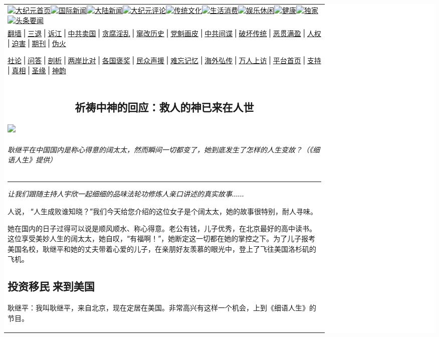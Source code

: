 <a name="1" id="1" target="_blank"></a><span id="1"></span>
<table align=center border="0"><tr><td colspan="2" VALIGN=TOP><a href="https://github.com/19920513/djy/blob/master/gb/nf1351518.md#1"><img src="https://raw.githubusercontent.com/19920513/www/master/t/djy/1.jpg" title="大纪元首页" alt="大纪元首页"></a><a href="https://github.com/19920513/djy/blob/master/gb/n24hr.md#1"><img src="https://raw.githubusercontent.com/19920513/www/master/t/djy/3.jpg" title="国际新闻" alt="国际新闻"></a><a href="https://github.com/19920513/djy/blob/master/gb/nsc413.md#1"><img src="https://raw.githubusercontent.com/19920513/www/master/t/djy/4.jpg" title="大陆新闻" alt="大陆新闻"></a><a href="https://github.com/19920513/djy/blob/master/gb/news392.md#1"><img src="https://raw.githubusercontent.com/19920513/www/master/t/djy/5.jpg" title="大纪元评论" alt="大纪元评论"></a><a href="https://github.com/19920513/djy/blob/master/gb/news2007.md#1"><img src="https://raw.githubusercontent.com/19920513/www/master/t/djy/6.jpg" title="传统文化" alt="传统文化"></a><a href="https://github.com/19920513/djy/blob/master/gb/news2008.md#1"><img src="https://raw.githubusercontent.com/19920513/www/master/t/djy/7.jpg" title="生活消费" alt="生活消费"></a><a href="https://github.com/19920513/djy/blob/master/gb/ncyule.md#1"><img src="https://raw.githubusercontent.com/19920513/www/master/t/djy/8.jpg" title="娱乐休闲" alt="娱乐休闲"></a><a href="https://github.com/19920513/djy/blob/master/gb/nsc1002.md#1"><img src="https://raw.githubusercontent.com/19920513/www/master/t/djy/9.jpg" title="健康" alt="健康"></a><a href="https://github.com/19920513/djy/blob/master/gb/nf6092.md#1"><img src="https://raw.githubusercontent.com/19920513/www/master/t/djy/10a.jpg" title="独家" alt="独家"></a><a href="https://github.com/19920513/djy/blob/master/gb/nf4514.md#1"><img src="https://raw.githubusercontent.com/19920513/www/master/t/djy/12a.jpg" title="头条要闻" alt="头条要闻"></a></td></tr>
<tr><td colspan="2" VALIGN=TOP><a target="_blank" href="https://github.com/19920513/www/blob/master/README.md?zsrh#1">翻墙</a> | <a target="_blank" href="https://github.com/19920513/djy/blob/master/gb/nf5657.md#1">三退</a> | <a target="_blank" href="https://github.com/19920513/djy/blob/master/gb/nf6124.md#1">诉江</a> | <a target="_blank" href="https://github.com/19920513/djy/blob/master/gb/nf1176117.md#1">中共卖国</a> | <a target="_blank" href="https://github.com/19920513/djy/blob/master/gb/nf5773.md#1">贪腐淫乱</a> | <a target="_blank" href="https://github.com/19920513/djy/blob/master/gb/nf1176115.md#1">窜改历史</a> | <a target="_blank" href="https://github.com/19920513/djy/blob/master/gb/nf1176107.md#1">党魁画皮</a> | <a target="_blank" href="https://github.com/19920513/djy/blob/master/gb/nf1320400.md#1">中共间谍</a> | <a target="_blank" href="https://github.com/19920513/djy/blob/master/gb/nf1176114.md#1">破坏传统</a> | <a target="_blank" href="https://github.com/19920513/ntdtv/blob/master/gb/prog447_1.md#1">恶贯满盈</a> | <a target="_blank" href="https://github.com/19920513/djy/blob/master/gb/ncid278.md#1">人权</a> | <a target="_blank" href="https://github.com/19920513/djy/blob/master/gb/nf1176111.md#1">迫害</a> | <a target="_blank" href="https://gitlab.com/szzdlab/mh-qikan/blob/master/README.md#1">期刊</a> | <a target="_blank" href="https://github.com/19920513/djy/blob/master/gb/nf5562.md#1">伪火</a></p><p><a target="_blank" href="https://github.com/19920513/djy/blob/master/gb/9p.md#1">社论</a> | <a target="_blank" href="https://github.com/19920513/djy/blob/master/gb/nf4378.md#1">问答</a> | <a target="_blank" href="https://github.com/19920513/djy/blob/master/gb/nf5792.md#1">剖析</a> | <a target="_blank" href="https://github.com/19920513/djy/blob/master/gb/nf5735.md#1">两岸比对</a> | <a target="_blank" href="https://github.com/19920513/djy/blob/master/gb/nf6119.md#1">各国褒奖</a> | <a target="_blank" href="https://github.com/19920513/djy/blob/master/gb/nf6120.md#1">民众声援</a> | <a target="_blank" href="https://github.com/19920513/djy/blob/master/gb/nf1188594.md#1">难忘记忆</a> | <a target="_blank" href="https://github.com/19920513/djy/blob/master/gb/nf3180.md#1">海外弘传</a> | <a target="_blank" href="https://github.com/19920513/djy/blob/master/gb/nf5410.md#1">万人上访</a> | <a target="_blank" href="https://github.com/19920513/www/blob/master/README.md?zsrh#1">平台首页</a> | <a target="_blank" href="https://github.com/19920513/djy/blob/master/gb/nf4386.md#1">支持</a> | <a target="_blank" href="https://github.com/19920513/djy/blob/master/gb/nf4389.md#1">真相</a> | <a target="_blank" href="https://github.com/19920513/djy/blob/master/gb/nf5790.md#1">圣缘</a> | <a target="_blank" href="https://github.com/19920513/djy/blob/master/gb/nf4786.md#1">神韵</a></td></tr>
<tr><td VALIGN=TOP width="626"><h2 align=center>祈祷中神的回应：救人的神已来在人世</h2>
<img width="600" src="https://i.epochtimes.com/assets/uploads/2023/02/id13924777-XYRS350_Grace_115-600x400.jpg" />
<h6>耿继平在中国国内是称心得意的阔太太，然而瞬间一切都变了，她到底发生了怎样的人生变故？（《细语人生》提供）
</h6>
<hr>
<p><em>让我们跟随主持人<ahref="https://github.com/19920513/djy/blob/master/gb/tag/%E7%BB%86%E8%AF%AD%E4%BA%BA%E7%94%9F.md#1">宇欣</a>一起细细的品味<ahref="https://github.com/19920513/djy/blob/master/gb/tag/%E6%B3%95%E8%BD%AE%E5%8A%9F.md#1">法轮功</a>修炼人亲口讲述的真实故事……</em></p>
<p>人说， “人生成败谁知晓？”我们今天给您介绍的这位女子是个阔太太，她的故事很特别，耐人寻味。</p>
<p>她在国内的日子过得可以说是顺风顺水、称心得意。老公有钱，儿子优秀，在北京最好的高中读书。这位享受美妙人生的阔太太，她自叹，“有福啊！”，她断定这一切都在她的掌控之下。为了儿子报考美国名校，<ahref="https://github.com/19920513/djy/blob/master/gb/tag/%E8%80%BF%E7%BB%A7%E5%B9%B3.md#1">耿继平</a>和她的丈夫带着心爱的儿子，在亲朋好友羡慕的眼光中，登上了飞往美国洛杉矶的飞机。</p>
<h2>投资移民 来到美国</h2>
<p><ahref="https://github.com/19920513/djy/blob/master/gb/tag/%E7%BB%86%E8%AF%AD%E4%BA%BA%E7%94%9F.md#1">耿继平</a>：我叫<ahref="https://github.com/19920513/djy/blob/master/gb/tag/%E8%80%BF%E7%BB%A7%E5%B9%B3.md#1">耿继平</a>，来自北京，现在定居在美国。非常高兴有这样一个机会，上到《<ahref="https://github.com/19920513/djy/blob/master/gb/tag/%E7%BB%86%E8%AF%AD%E4%BA%BA%E7%94%9F.md#1">细语人生</a>》的节目。</p>